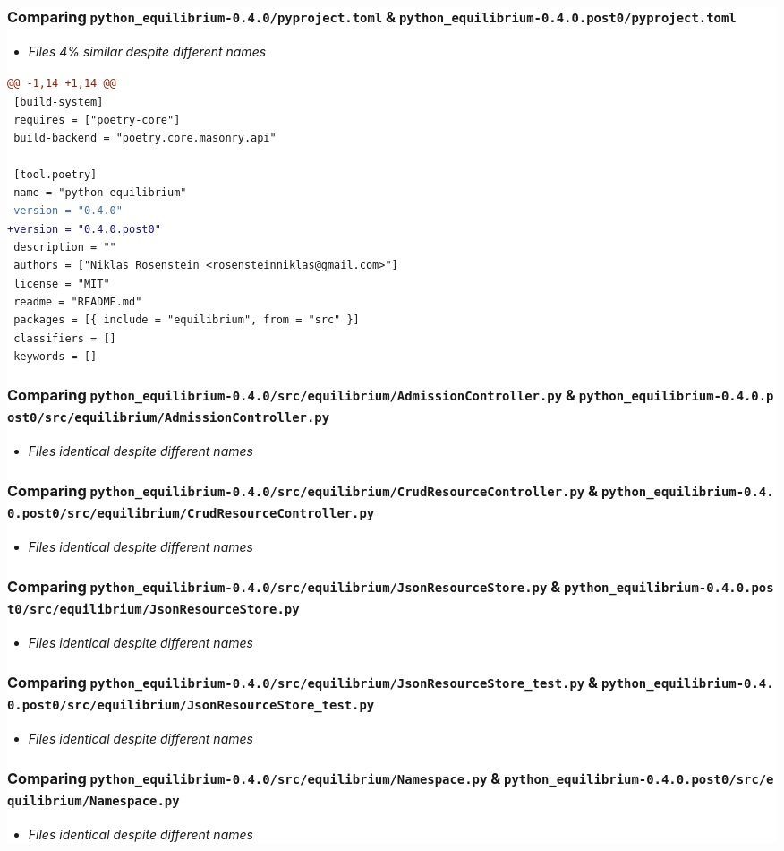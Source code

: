 ### Comparing `python_equilibrium-0.4.0/pyproject.toml` & `python_equilibrium-0.4.0.post0/pyproject.toml`

 * *Files 4% similar despite different names*

```diff
@@ -1,14 +1,14 @@
 [build-system]
 requires = ["poetry-core"]
 build-backend = "poetry.core.masonry.api"
 
 [tool.poetry]
 name = "python-equilibrium"
-version = "0.4.0"
+version = "0.4.0.post0"
 description = ""
 authors = ["Niklas Rosenstein <rosensteinniklas@gmail.com>"]
 license = "MIT"
 readme = "README.md"
 packages = [{ include = "equilibrium", from = "src" }]
 classifiers = []
 keywords = []
```

### Comparing `python_equilibrium-0.4.0/src/equilibrium/AdmissionController.py` & `python_equilibrium-0.4.0.post0/src/equilibrium/AdmissionController.py`

 * *Files identical despite different names*

### Comparing `python_equilibrium-0.4.0/src/equilibrium/CrudResourceController.py` & `python_equilibrium-0.4.0.post0/src/equilibrium/CrudResourceController.py`

 * *Files identical despite different names*

### Comparing `python_equilibrium-0.4.0/src/equilibrium/JsonResourceStore.py` & `python_equilibrium-0.4.0.post0/src/equilibrium/JsonResourceStore.py`

 * *Files identical despite different names*

### Comparing `python_equilibrium-0.4.0/src/equilibrium/JsonResourceStore_test.py` & `python_equilibrium-0.4.0.post0/src/equilibrium/JsonResourceStore_test.py`

 * *Files identical despite different names*

### Comparing `python_equilibrium-0.4.0/src/equilibrium/Namespace.py` & `python_equilibrium-0.4.0.post0/src/equilibrium/Namespace.py`

 * *Files identical despite different names*
